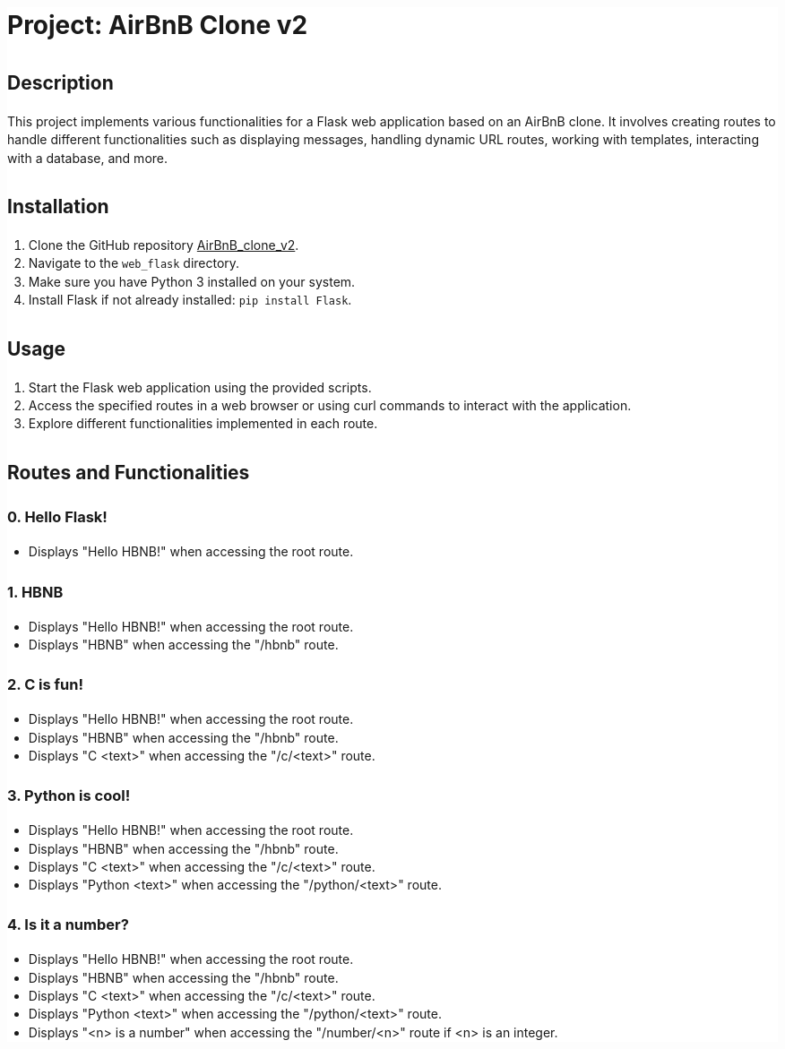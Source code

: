 # Project: AirBnB Clone v2

## Description

This project implements various functionalities for a Flask web application based on an AirBnB clone. It involves creating routes to handle different functionalities such as displaying messages, handling dynamic URL routes, working with templates, interacting with a database, and more.

## Installation

1. Clone the GitHub repository [AirBnB_clone_v2](https://github.com/waltertaya/AirBnB_clone_v2).
2. Navigate to the `web_flask` directory.
3. Make sure you have Python 3 installed on your system.
4. Install Flask if not already installed: `pip install Flask`.

## Usage

1. Start the Flask web application using the provided scripts.
2. Access the specified routes in a web browser or using curl commands to interact with the application.
3. Explore different functionalities implemented in each route.

## Routes and Functionalities

### 0. Hello Flask!

- Displays "Hello HBNB!" when accessing the root route.

### 1. HBNB

- Displays "Hello HBNB!" when accessing the root route.
- Displays "HBNB" when accessing the "/hbnb" route.

### 2. C is fun!

- Displays "Hello HBNB!" when accessing the root route.
- Displays "HBNB" when accessing the "/hbnb" route.
- Displays "C &lt;text&gt;" when accessing the "/c/&lt;text&gt;" route.

### 3. Python is cool!

- Displays "Hello HBNB!" when accessing the root route.
- Displays "HBNB" when accessing the "/hbnb" route.
- Displays "C &lt;text&gt;" when accessing the "/c/&lt;text&gt;" route.
- Displays "Python &lt;text&gt;" when accessing the "/python/&lt;text&gt;" route.

### 4. Is it a number?

- Displays "Hello HBNB!" when accessing the root route.
- Displays "HBNB" when accessing the "/hbnb" route.
- Displays "C &lt;text&gt;" when accessing the "/c/&lt;text&gt;" route.
- Displays "Python &lt;text&gt;" when accessing the "/python/&lt;text&gt;" route.
- Displays "&lt;n&gt; is a number" when accessing the "/number/&lt;n&gt;" route if &lt;n&gt; is an integer.
